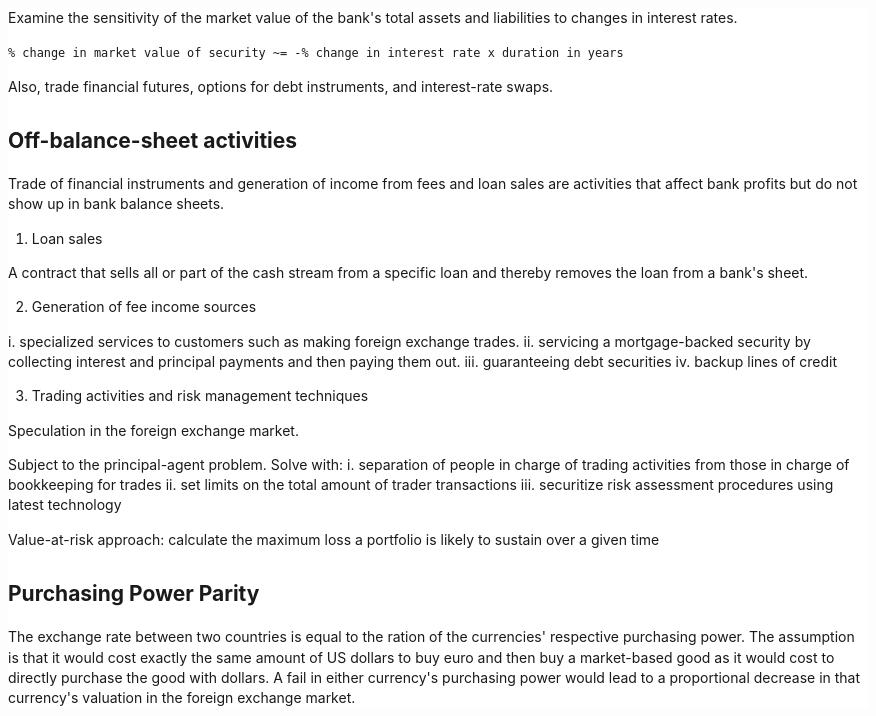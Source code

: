 Examine the sensitivity of the market value of the bank's total assets and liabilities to changes in
interest rates.

```
% change in market value of security ~= -% change in interest rate x duration in years
```

Also, trade financial futures, options for debt instruments, and interest-rate swaps.


## Off-balance-sheet activities

Trade of financial instruments and generation of income from fees and loan sales are activities that
affect bank profits but do not show up in bank balance sheets.

1. Loan sales

A contract that sells all or part of the cash stream from a specific loan and thereby removes the loan
from a bank's sheet.

2. Generation of fee income sources

i. specialized services to customers such as making foreign exchange trades.
ii. servicing a mortgage-backed security by collecting interest and principal payments and then paying
them out.
iii. guaranteeing debt securities
iv. backup lines of credit

3. Trading activities and risk management techniques

Speculation in the foreign exchange market.

Subject to the principal-agent problem. Solve with:
i. separation of people in charge of trading activities from those in charge of bookkeeping for trades
ii. set limits on the total amount of trader transactions
iii. securitize risk assessment procedures using latest technology

Value-at-risk approach: calculate the maximum loss a portfolio is likely to sustain over a given time


## Purchasing Power Parity

The exchange rate between two countries is equal to the ration of the currencies' respective purchasing
power. The assumption is that it would cost exactly the same amount of US dollars to buy euro and then
buy a market-based good as it would cost to directly purchase the good with dollars. A fail in either
currency's purchasing power would lead to a proportional decrease in that currency's valuation in the
foreign exchange market.

